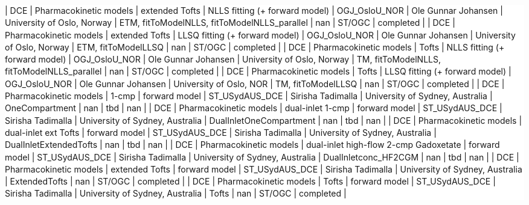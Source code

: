 | DCE         | Pharmacokinetic models  | extended Tofts                                                                                                       | NLLS fitting (+ forward model)                                            | OGJ_OsloU_NOR           | Ole Gunnar Johansen                   | University of Oslo, Norway                                                             | ETM,  fitToModelNLLS, fitToModelNLLS_parallel | nan                                                                                   | ST/OGC   | completed                                  |
| DCE         | Pharmacokinetic models  | extended Tofts                                                                                                       | LLSQ fitting (+ forward model)                                            | OGJ_OsloU_NOR           | Ole Gunnar Johansen                   | University of Oslo, Norway                                                             | ETM, fitToModelLLSQ                           | nan                                                                                   | ST/OGC   | completed                                  |
| DCE         | Pharmacokinetic models  | Tofts                                                                                                                | NLLS fitting (+ forward model)                                            | OGJ_OsloU_NOR           | Ole Gunnar Johansen                   | University of Oslo, Norway                                                             | TM,  fitToModelNLLS, fitToModelNLLS_parallel  | nan                                                                                   | ST/OGC   | completed                                  |
| DCE         | Pharmacokinetic models  | Tofts                                                                                                                | LLSQ fitting (+ forward model)                                            | OGJ_OsloU_NOR           | Ole Gunnar Johansen                   | University of Oslo, NOR                                                                | TM, fitToModelLLSQ                            | nan                                                                                   | ST/OGC   | completed                                  |
| DCE         | Pharmacokinetic models  | 1-cmp                                                                                                                | forward model                                                             | ST_USydAUS_DCE          | Sirisha Tadimalla                     | University of Sydney, Australia                                                        | OneCompartment                                | nan                                                                                   | tbd      | nan                                        |
| DCE         | Pharmacokinetic models  | dual-inlet 1-cmp                                                                                                     | forward model                                                             | ST_USydAUS_DCE          | Sirisha Tadimalla                     | University of Sydney, Australia                                                        | DualInletOneCompartment                       | nan                                                                                   | tbd      | nan                                        |
| DCE         | Pharmacokinetic models  | dual-inlet ext Tofts                                                                                                 | forward model                                                             | ST_USydAUS_DCE          | Sirisha Tadimalla                     | University of Sydney, Australia                                                        | DualInletExtendedTofts                        | nan                                                                                   | tbd      | nan                                        |
| DCE         | Pharmacokinetic models  | dual-inlet high-flow 2-cmp Gadoxetate                                                                                | forward model                                                             | ST_USydAUS_DCE          | Sirisha Tadimalla                     | University of Sydney, Australia                                                        | DualInletconc_HF2CGM                          | nan                                                                                   | tbd      | nan                                        |
| DCE         | Pharmacokinetic models  | extended Tofts                                                                                                       | forward model                                                             | ST_USydAUS_DCE          | Sirisha Tadimalla                     | University of Sydney, Australia                                                        | ExtendedTofts                                 | nan                                                                                   | ST/OGC   | completed                                  |
| DCE         | Pharmacokinetic models  | Tofts                                                                                                                | forward model                                                             | ST_USydAUS_DCE          | Sirisha Tadimalla                     | University of Sydney, Australia                                                        | Tofts                                         | nan                                                                                   | ST/OGC   | completed                                  |